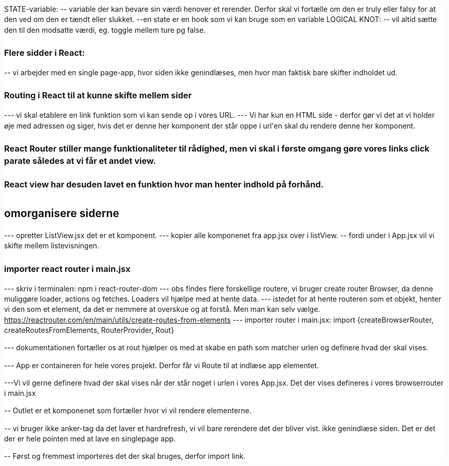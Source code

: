 STATE-variable:
-- variable der kan bevare sin værdi henover et rerender. Derfor skal vi fortælle om den er truly eller falsy for at den ved om den er tændt eller slukket.
--en state er en hook som vi kan bruge som en variable
LOGICAL KNOT:
-- vil altid sætte den til den modsatte værdi, eg. toggle mellem ture pg false. 

### Flere sidder i React:
-- vi arbejder med en single page-app, hvor siden ikke genindlæses, men hvor man faktisk bare skifter indholdet ud.

### Routing i React til at kunne skifte mellem sider
--- vi skal etablere en link funktion som vi kan sende op i vores URL. 
--- Vi har kun en HTML side - derfor gør vi det at vi holder øje med adressen og siger, hvis det er denne her komponent der står oppe i url'en skal du rendere denne her komponent. 

### React Router stiller mange funktionaliteter til rådighed, men vi skal i første omgang gøre vores links click parate således at vi får et andet view.

### React view har desuden lavet en funktion hvor man henter indhold på forhånd. 

## omorganisere siderne 
--- opretter ListView.jsx  det er et komponent.
--- kopier alle komponenet fra app.jsx over i listView.
-- fordi under i App.jsx vil vi skifte mellem listevisningen.

### importer react router i main.jsx
--- skriv i terminalen: npm i react-router-dom
--- obs findes flere forskellige routere, vi bruger create router Browser, da denne muliggøre loader, actions og fetches. Loaders vil hjælpe med at hente data. 
--- istedet for at hente routeren som et objekt, henter vi den som et element, da det er nemmere at overskue og at forstå. Men man kan selv vælge. https://reactrouter.com/en/main/utils/create-routes-from-elements
--- importer router i main.jsx: import {createBrowserRouter, createRoutesFromElements, RouterProvider, Rout}

--- dokumentationen fortæller os at rout hjælper os med at skabe en path som matcher urlen og definere hvad der skal vises.

--- App er containeren for hele vores projekt. Derfor får vi Route til at indlæse app elementet.

---Vi vil gerne definere hvad der skal vises når der står noget i urlen i vores App.jsx. Det der vises defineres i vores browserrouter i main.jsx

-- Outlet er et komponenet som fortæller hvor vi vil rendere elementerne.

-- vi bruger ikke anker-tag da det laver et hardrefresh, vi vil bare rerendere det der bliver vist. ikke genindlæse siden. Det er det der er hele pointen med at lave en singlepage app.

-- Først og fremmest importeres det der skal bruges, derfor import link.
